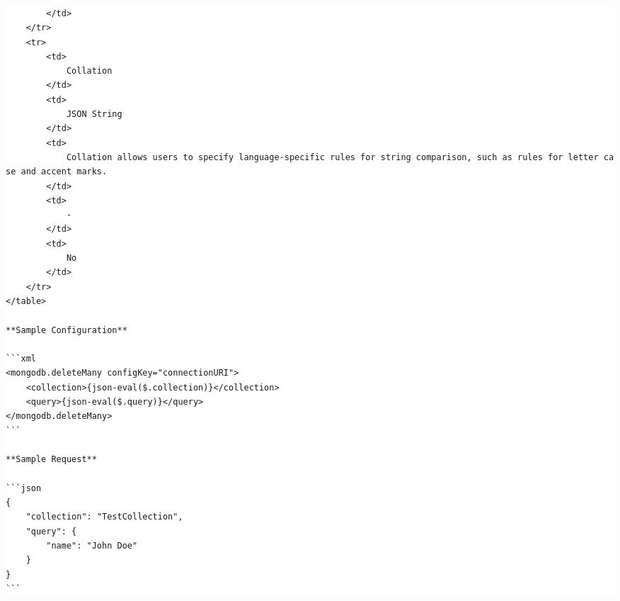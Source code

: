             </td>
        </tr>
        <tr>
            <td>
                Collation
            </td>
            <td>
                JSON String
            </td>
            <td>
                Collation allows users to specify language-specific rules for string comparison, such as rules for letter case and accent marks.
            </td>
            <td>
                -
            </td>
            <td>
                No
            </td>
        </tr>
    </table>

    **Sample Configuration**

    ```xml
    <mongodb.deleteMany configKey="connectionURI">
        <collection>{json-eval($.collection)}</collection>
        <query>{json-eval($.query)}</query>
    </mongodb.deleteMany>
    ```

    **Sample Request**

    ```json
    {
        "collection": "TestCollection",
        "query": {
            "name": "John Doe"
        }
    }
    ```
